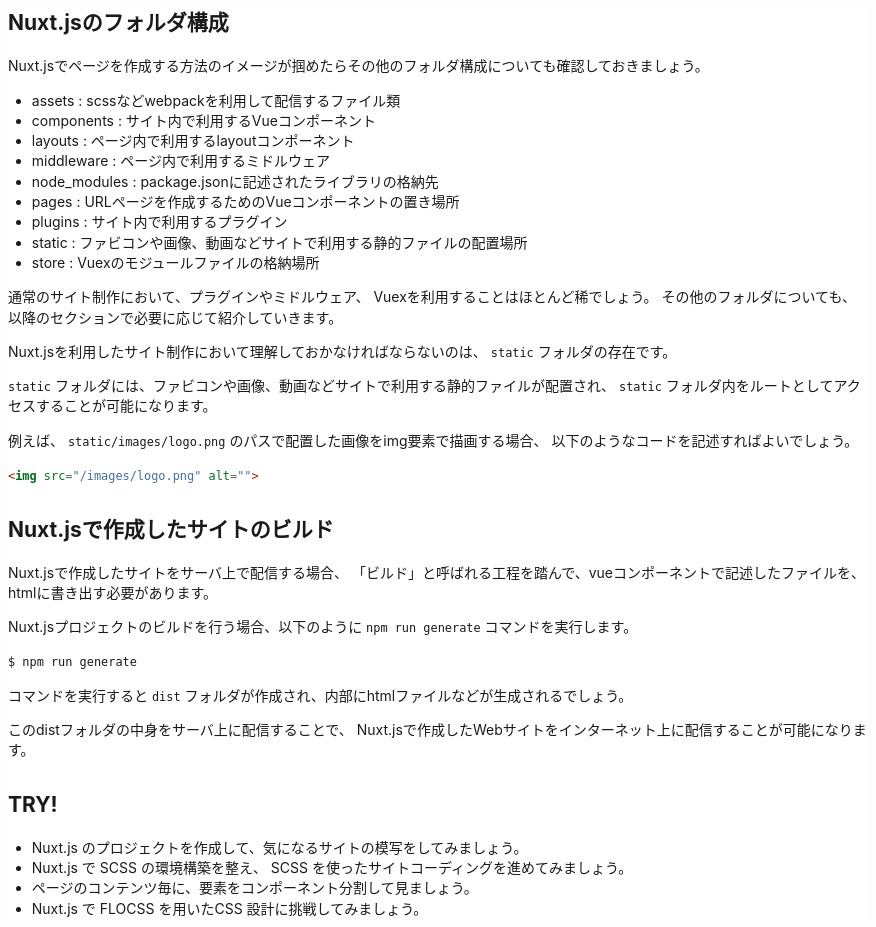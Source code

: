 ## Nuxt.jsのフォルダ構成

Nuxt.jsでページを作成する方法のイメージが掴めたらその他のフォルダ構成についても確認しておきましょう。

- assets : scssなどwebpackを利用して配信するファイル類
- components : サイト内で利用するVueコンポーネント
- layouts : ページ内で利用するlayoutコンポーネント
- middleware : ページ内で利用するミドルウェア 
- node_modules : package.jsonに記述されたライブラリの格納先
- pages : URLページを作成するためのVueコンポーネントの置き場所
- plugins : サイト内で利用するプラグイン
- static : ファビコンや画像、動画などサイトで利用する静的ファイルの配置場所
- store : Vuexのモジュールファイルの格納場所

通常のサイト制作において、プラグインやミドルウェア、 Vuexを利用することはほとんど稀でしょう。
その他のフォルダについても、以降のセクションで必要に応じて紹介していきます。

Nuxt.jsを利用したサイト制作において理解しておかなければならないのは、
`static` フォルダの存在です。

`static` フォルダには、ファビコンや画像、動画などサイトで利用する静的ファイルが配置され、
`static` フォルダ内をルートとしてアクセスすることが可能になります。

例えば、 `static/images/logo.png` のパスで配置した画像をimg要素で描画する場合、
以下のようなコードを記述すればよいでしょう。

```html
<img src="/images/logo.png" alt="">
```

## Nuxt.jsで作成したサイトのビルド

Nuxt.jsで作成したサイトをサーバ上で配信する場合、
「ビルド」と呼ばれる工程を踏んで、vueコンポーネントで記述したファイルを、
htmlに書き出す必要があります。

Nuxt.jsプロジェクトのビルドを行う場合、以下のように `npm run generate` コマンドを実行します。

```bash
$ npm run generate
```

コマンドを実行すると `dist` フォルダが作成され、内部にhtmlファイルなどが生成されるでしょう。

このdistフォルダの中身をサーバ上に配信することで、 Nuxt.jsで作成したWebサイトをインターネット上に配信することが可能になります。

## TRY! 

- Nuxt.js のプロジェクトを作成して、気になるサイトの模写をしてみましょう。
- Nuxt.js で SCSS の環境構築を整え、 SCSS を使ったサイトコーディングを進めてみましょう。
- ページのコンテンツ毎に、要素をコンポーネント分割して見ましょう。
- Nuxt.js で FLOCSS を用いたCSS 設計に挑戦してみましょう。

